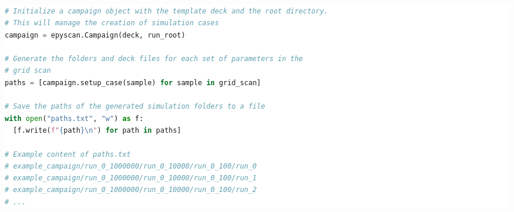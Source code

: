```python
# Initialize a campaign object with the template deck and the root directory. 
# This will manage the creation of simulation cases
campaign = epyscan.Campaign(deck, run_root)

# Generate the folders and deck files for each set of parameters in the
# grid scan
paths = [campaign.setup_case(sample) for sample in grid_scan]

# Save the paths of the generated simulation folders to a file
with open("paths.txt", "w") as f:
  [f.write(f"{path}\n") for path in paths]

# Example content of paths.txt
# example_campaign/run_0_1000000/run_0_10000/run_0_100/run_0
# example_campaign/run_0_1000000/run_0_10000/run_0_100/run_1
# example_campaign/run_0_1000000/run_0_10000/run_0_100/run_2
# ...
```